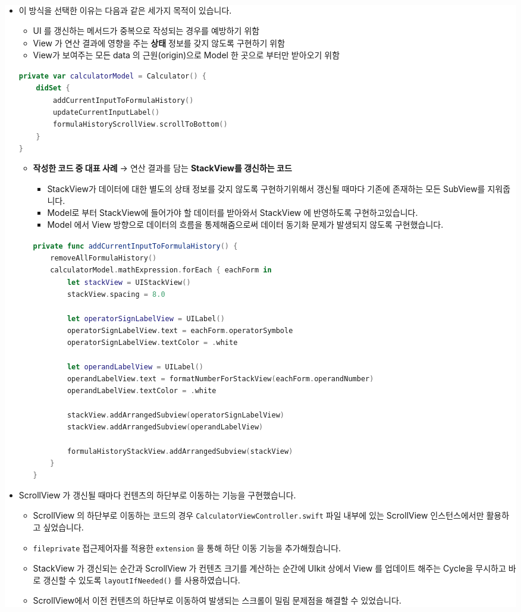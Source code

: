   * 이 방식을 선택한 이유는 다음과 같은 세가지 목적이 있습니다.

    - UI 를 갱신하는 메서드가 중복으로 작성되는 경우를 예방하기 위함
    - View 가 연산 결과에 영향을 주는 **상태** 정보를 갖지 않도록 구현하기 위함
    - View가 보여주는 모든 data 의 근원(origin)으로 Model 한 곳으로 부터만 받아오기 위함
    
    ```swift
    private var calculatorModel = Calculator() {
        didSet {
            addCurrentInputToFormulaHistory()
            updateCurrentInputLabel()
            formulaHistoryScrollView.scrollToBottom()
        }
    }
    ```
    
    * **작성한 코드 중 대표 사례** → 연산 결과를 담는 **StackView를 갱신하는 코드**
  
      - StackView가 데이터에 대한 별도의 상태 정보를 갖지 않도록 구현하기위해서 갱신될 때마다 기존에 존재하는 모든 SubView를 지워줍니다.
      - Model로 부터 StackView에 들어가야 할 데이터를 받아와서 StackView 에 반영하도록 구현하고있습니다.
      - Model 에서 View 방향으로 데이터의 흐름을 통제해줌으로써 데이터 동기화 문제가 발생되지 않도록 구현했습니다.
  
      ```swift
      private func addCurrentInputToFormulaHistory() {
          removeAllFormulaHistory()
          calculatorModel.mathExpression.forEach { eachForm in
              let stackView = UIStackView()
              stackView.spacing = 8.0
              
              let operatorSignLabelView = UILabel()
              operatorSignLabelView.text = eachForm.operatorSymbole
              operatorSignLabelView.textColor = .white
              
              let operandLabelView = UILabel()
              operandLabelView.text = formatNumberForStackView(eachForm.operandNumber)
              operandLabelView.textColor = .white
              
              stackView.addArrangedSubview(operatorSignLabelView)
              stackView.addArrangedSubview(operandLabelView)
              
              formulaHistoryStackView.addArrangedSubview(stackView)
          }
      }
      ```



* ScrollView 가 갱신될 때마다 컨텐츠의 하단부로 이동하는 기능을 구현했습니다.
  * ScrollView 의 하단부로 이동하는 코드의 경우 `CalculatorViewController.swift` 파일 내부에 있는 ScrollView 인스턴스에서만 활용하고 싶었습니다.

  * `fileprivate` 접근제어자를 적용한 `extension` 을 통해 하단 이동 기능을 추가해줬습니다.

  * StackView 가 갱신되는 순간과 ScrollView 가 컨텐츠 크기를 계산하는 순간에 UIkit 상에서 View 를 업데이트 해주는 Cycle을 무시하고 바로 갱신할 수 있도록 `layoutIfNeeded()` 를 사용하였습니다.

  * ScrollView에서 이전 컨텐츠의 하단부로 이동하여 발생되는 스크롤이 밀림 문제점을 해결할 수 있었습니다.
